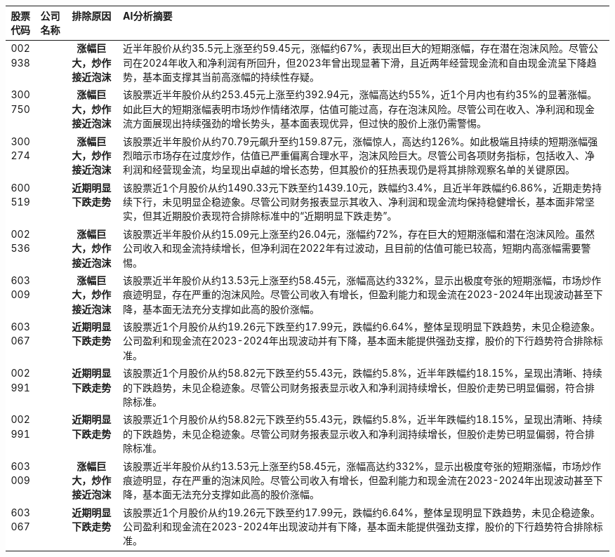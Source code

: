 | 股票代码 | 公司名称 | 排除原因 | AI分析摘要 |
|:---:|:---:|:---:|:---|
| 002938 |  | **涨幅巨大，炒作接近泡沫** | 近半年股价从约35.5元上涨至约59.45元，涨幅约67%，表现出巨大的短期涨幅，存在潜在泡沫风险。尽管公司在2024年收入和净利润有所回升，但2023年曾出现显著下滑，且近两年经营现金流和自由现金流呈下降趋势，基本面支撑其当前高涨幅的持续性存疑。 |
| 300750 |  | **涨幅巨大，炒作接近泡沫** | 该股票近半年股价从约253.45元上涨至约392.94元，涨幅高达约55%，近1个月内也有约35%的显著涨幅。如此巨大的短期涨幅表明市场炒作情绪浓厚，估值可能过高，存在泡沫风险。尽管公司在收入、净利润和现金流方面展现出持续强劲的增长势头，基本面表现优异，但过快的股价上涨仍需警惕。 |
| 300274 |  | **涨幅巨大，炒作接近泡沫** | 该股票近半年股价从约70.79元飙升至约159.87元，涨幅惊人，高达约126%。如此极端且持续的短期涨幅强烈暗示市场存在过度炒作，估值已严重偏离合理水平，泡沫风险巨大。尽管公司各项财务指标，包括收入、净利润和经营现金流，均呈现出卓越的增长态势，但其股价的狂热表现仍是将其排除观察名单的关键原因。 |
| 600519 |  | **近期明显下跌走势** | 该股票近1个月股价从约1490.33元下跌至约1439.10元，跌幅约3.4%，且近半年跌幅约6.86%，近期走势持续下行，未见明显企稳迹象。尽管公司财务报表显示其收入、净利润和现金流均保持稳健增长，基本面非常坚实，但其近期股价表现符合排除标准中的“近期明显下跌走势”。 |
| 002536 |  | **涨幅巨大，炒作接近泡沫** | 该股票近半年股价从约15.09元上涨至约26.04元，涨幅约72%，存在巨大的短期涨幅和潜在泡沫风险。虽然公司收入和现金流持续增长，但净利润在2022年有过波动，且目前的估值可能已较高，短期内高涨幅需要警惕。 |
| 603009 |  | **涨幅巨大，炒作接近泡沫** | 该股票近半年股价从约13.53元上涨至约58.45元，涨幅高达约332%，显示出极度夸张的短期涨幅，市场炒作痕迹明显，存在严重的泡沫风险。尽管公司收入有增长，但盈利能力和现金流在2023-2024年出现波动甚至下降，基本面无法充分支撑如此高的股价涨幅。 |
| 603067 |  | **近期明显下跌走势** | 该股票近1个月股价从约19.26元下跌至约17.99元，跌幅约6.64%，整体呈现明显下跌趋势，未见企稳迹象。公司盈利和现金流在2023-2024年出现波动并有下降，基本面未能提供强劲支撑，股价的下行趋势符合排除标准。 |
| 002991 |  | **近期明显下跌走势** | 该股票近1个月股价从约58.82元下跌至约55.43元，跌幅约5.8%，近半年跌幅约18.15%，呈现出清晰、持续的下跌趋势，未见企稳迹象。尽管公司财务报表显示收入和净利润持续增长，但股价走势已明显偏弱，符合排除标准。 |
| 002991 |  | **近期明显下跌走势** | 该股票近1个月股价从约58.82元下跌至约55.43元，跌幅约5.8%，近半年跌幅约18.15%，呈现出清晰、持续的下跌趋势，未见企稳迹象。尽管公司财务报表显示收入和净利润持续增长，但股价走势已明显偏弱，符合排除标准。 |
| 603009 |  | **涨幅巨大，炒作接近泡沫** | 该股票近半年股价从约13.53元上涨至约58.45元，涨幅高达约332%，显示出极度夸张的短期涨幅，市场炒作痕迹明显，存在严重的泡沫风险。尽管公司收入有增长，但盈利能力和现金流在2023-2024年出现波动甚至下降，基本面无法充分支撑如此高的股价涨幅。 |
| 603067 |  | **近期明显下跌走势** | 该股票近1个月股价从约19.26元下跌至约17.99元，跌幅约6.64%，整体呈现明显下跌趋势，未见企稳迹象。公司盈利和现金流在2023-2024年出现波动并有下降，基本面未能提供强劲支撑，股价的下行趋势符合排除标准。 |
